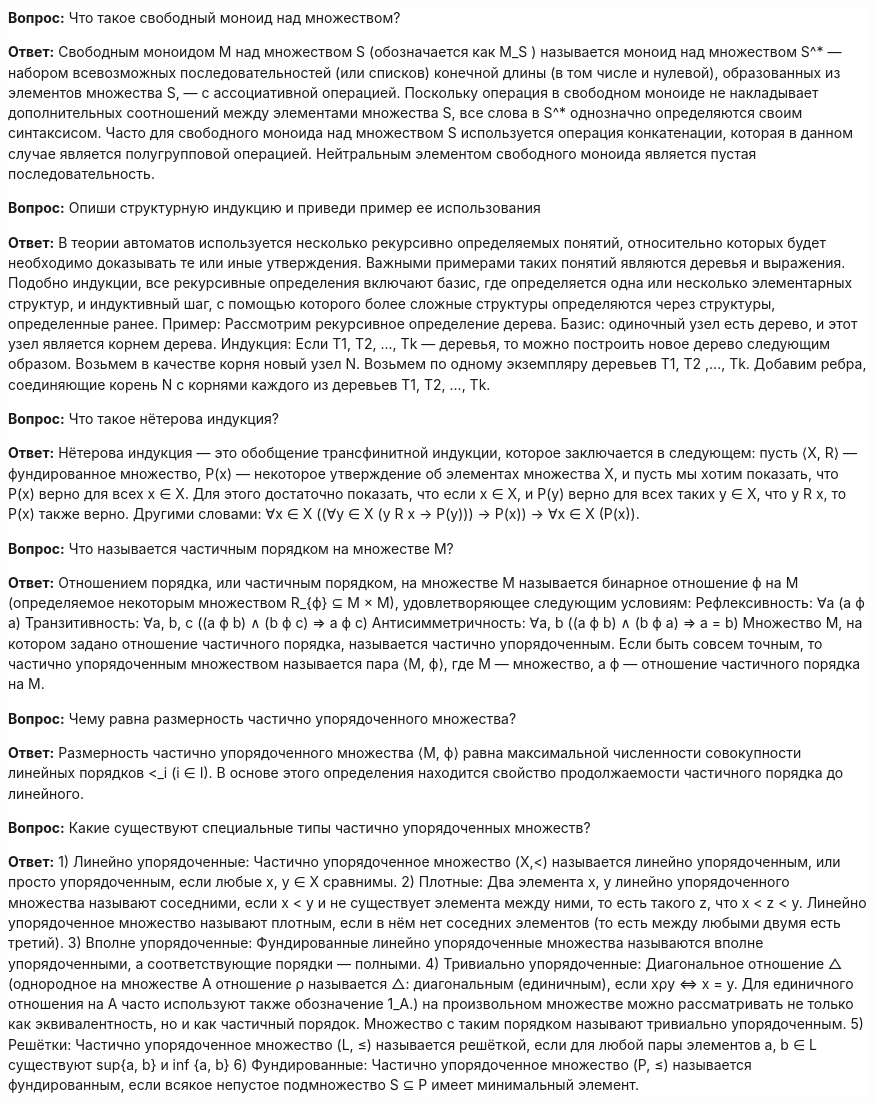 **Вопрос:** Что такое свободный моноид над множеством?


**Ответ:** Свободным моноидом  M  над множеством  S  (обозначается как  M_S ) называется моноид над множеством   S^*  — набором всевозможных последовательностей (или списков) конечной длины (в том числе и нулевой),  образованных из элементов множества  S, — с ассоциативной операцией. Поскольку операция в свободном моноиде не накладывает дополнительных соотношений между элементами множества  S,  все слова в  S^*  однозначно определяются своим синтаксисом. Часто для свободного моноида над множеством  S   используется операция конкатенации, которая в данном случае является полугрупповой операцией. Нейтральным элементом  свободного моноида является пустая последовательность.


**Вопрос:** Опиши структурную индукцию и приведи пример ее использования


**Ответ:** В теории автоматов используется несколько рекурсивно определяемых понятий, относительно которых будет необходимо  доказывать те или иные утверждения. Важными примерами таких понятий являются деревья и выражения. Подобно индукции,  все рекурсивные определения включают базис, где определяется одна или несколько элементарных структур, и индуктивный  шаг, с помощью которого более сложные структуры определяются через структуры, определенные ранее.  Пример: Рассмотрим рекурсивное определение дерева. Базис: одиночный узел есть дерево, и этот узел является корнем  дерева. Индукция: Если T1, T2, ..., Tk — деревья, то можно построить новое дерево следующим образом.  Возьмем в качестве корня новый узел N. Возьмем по одному экземпляру деревьев T1, T2 ,..., Tk.  Добавим ребра, соединяющие корень N с корнями каждого из деревьев T1, T2, ..., Tk.


**Вопрос:** Что такое нётерова индукция?


**Ответ:** Нётерова индукция — это обобщение трансфинитной индукции, которое заключается в следующем:  пусть ⟨X, R⟩ — фундированное множество, P(x) — некоторое утверждение об элементах множества X, и пусть мы хотим  показать, что P(x) верно для всех x ∈ X. Для этого достаточно показать, что если x ∈ X, и P(y) верно для всех  таких y ∈ X, что y R x, то P(x) также верно. Другими словами: ∀x ∈ X ((∀y ∈ X (y R x → P(y))) → P(x)) → ∀x ∈ X (P(x)).


**Вопрос:** Что называется частичным порядком на множестве M?


**Ответ:** Отношением порядка, или частичным порядком, на множестве M называется бинарное отношение ϕ на M (определяемое  некоторым множеством R_{ϕ} ⊆ M × M), удовлетворяющее следующим условиям: Рефлексивность: ∀a (a ϕ a)  Транзитивность: ∀a, b, c ((a ϕ b) ∧ (b ϕ c) ⇒ a ϕ c) Антисимметричность: ∀a, b ((a ϕ b) ∧ (b ϕ a) ⇒ a = b) Множество M, на котором задано отношение частичного порядка, называется частично упорядоченным.  Если быть совсем точным, то частично упорядоченным множеством называется пара ⟨M, ϕ⟩, где M — множество,  а ϕ — отношение частичного порядка на M.


**Вопрос:** Чему равна размерность частично упорядоченного множества?


**Ответ:** Размерность частично упорядоченного множества ⟨M, ϕ⟩ равна максимальной численности совокупности линейных порядков <_i (i ∈ I). В основе этого определения находится свойство продолжаемости частичного порядка до линейного.


**Вопрос:** Какие существуют специальные типы частично упорядоченных множеств?


**Ответ:** 1) Линейно упорядоченные: Частично упорядоченное множество (X,<) называется линейно упорядоченным, или просто упорядоченным, если любые x, y ∈ X сравнимы. 2) Плотные: Два элемента x, y линейно упорядоченного множества называют соседними, если x < y и не существует элемента между ними, то есть такого z, что x < z < y. Линейно упорядоченное множество называют плотным, если в нём нет соседних элементов (то есть между любыми двумя есть третий). 3) Вполне упорядоченные: Фундированные линейно упорядоченные множества называются вполне упорядоченными, а соответствующие порядки — полными. 4) Тривиально упорядоченные: Диагональное отношение △ (однородное на множестве A отношение ρ называется △: диагональным (единичным), если xρy ⇔ x = y. Для единичного отношения на A часто используют также обозначение 1_A.)  на произвольном множестве можно рассматривать не только как эквивалентность, но и как частичный порядок. Множество с таким порядком называют тривиально упорядоченным. 5) Решётки: Частично упорядоченное множество (L, ≤) называется решёткой, если для любой пары элементов a, b ∈ L существуют sup{a, b} и inf {a, b} 6) Фундированные: Частично упорядоченное множество (P, ≤) называется фундированным, если всякое непустое подмножество S ⊆ P имеет минимальный элемент.
